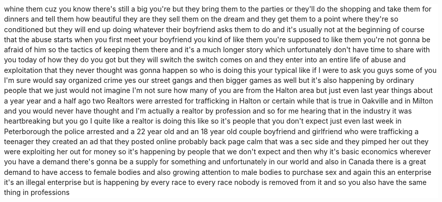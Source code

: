 whine them cuz you know there&#39;s still a
big
you&#39;re but they bring them to the
parties or they&#39;ll do the shopping and
take them for dinners and tell them how
beautiful they are they sell them on the
dream and they get them to a point where
they&#39;re so conditioned but they will end
up doing whatever their boyfriend asks
them to do and it&#39;s usually not at the
beginning of course that the abuse
starts when you first meet your
boyfriend you kind of like them you&#39;re
supposed to like them you&#39;re not gonna
be afraid of him
so the tactics of keeping them there and
it&#39;s a much longer story which
unfortunately don&#39;t have time to share
with you today of how they do you got
but they will switch the switch comes on
and they enter into an entire life of
abuse and exploitation that they never
thought was gonna happen so who is doing
this your typical like if I were to ask
you guys some of you I&#39;m sure would say
organized crime yes our street gangs and
then bigger games as well but it&#39;s also
happening by ordinary people that we
just would not imagine I&#39;m not sure how
many of you are from the Halton area but
just even last year things about a year
year and a half ago two Realtors were
arrested for trafficking in Halton or
certain while that is true in Oakville
and in Milton and you would never have
thought and I&#39;m actually a realtor by
profession and so for me hearing that in
the industry it was heartbreaking but
you go I quite like a realtor is doing
this like so it&#39;s people that you don&#39;t
expect
just even last week in Peterborough the
police arrested and a 22 year old and an
18 year old couple boyfriend and
girlfriend who were trafficking a
teenager they created an ad that they
posted online probably back page calm
that was a sec side and they pimped her
out they were exploiting her out for
money so it&#39;s happening by people that
we don&#39;t expect
and then why it&#39;s basic economics
wherever you have a demand there&#39;s gonna
be a supply for something and
unfortunately in our world and also in
Canada there is a great demand to have
access to female bodies and also growing
attention to male bodies to purchase sex
and again this
an enterprise it&#39;s an illegal enterprise
but is happening by every race to every
race
nobody is removed from it and so you
also have the same thing in professions